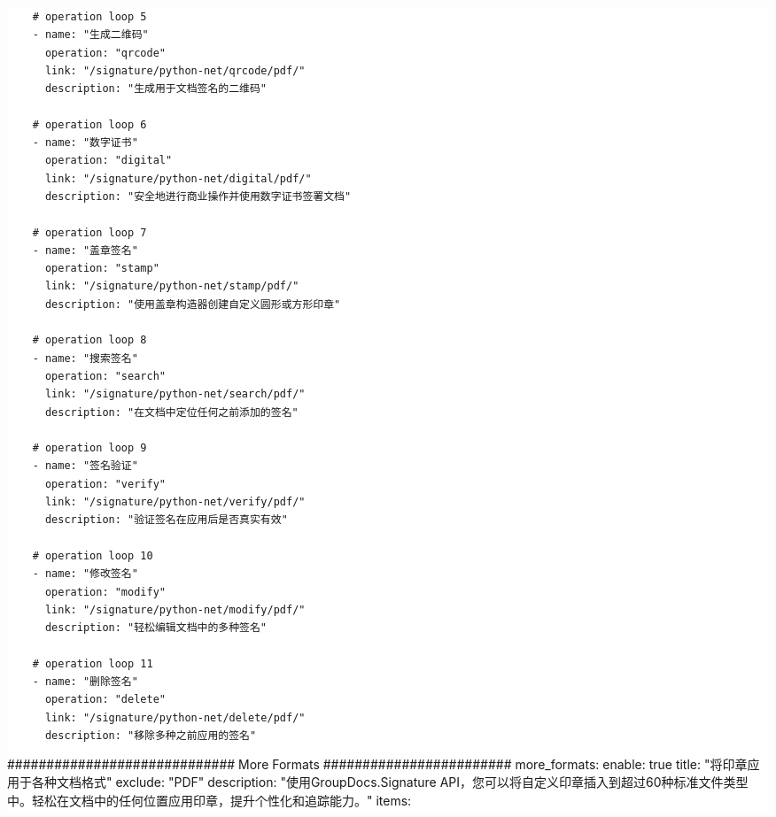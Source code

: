         # operation loop 5
        - name: "生成二维码"
          operation: "qrcode"
          link: "/signature/python-net/qrcode/pdf/"
          description: "生成用于文档签名的二维码"
          
        # operation loop 6
        - name: "数字证书"
          operation: "digital"
          link: "/signature/python-net/digital/pdf/"
          description: "安全地进行商业操作并使用数字证书签署文档"

        # operation loop 7
        - name: "盖章签名"
          operation: "stamp"
          link: "/signature/python-net/stamp/pdf/"
          description: "使用盖章构造器创建自定义圆形或方形印章"
          
        # operation loop 8
        - name: "搜索签名"
          operation: "search"
          link: "/signature/python-net/search/pdf/"
          description: "在文档中定位任何之前添加的签名"
          
        # operation loop 9
        - name: "签名验证"
          operation: "verify"
          link: "/signature/python-net/verify/pdf/"
          description: "验证签名在应用后是否真实有效"
          
        # operation loop 10
        - name: "修改签名"
          operation: "modify"
          link: "/signature/python-net/modify/pdf/"
          description: "轻松编辑文档中的多种签名"
          
        # operation loop 11
        - name: "删除签名"
          operation: "delete"
          link: "/signature/python-net/delete/pdf/"
          description: "移除多种之前应用的签名"
          
############################# More Formats ########################
more_formats:
    enable: true
    title: "将印章应用于各种文档格式"
    exclude: "PDF"
    description: "使用GroupDocs.Signature API，您可以将自定义印章插入到超过60种标准文件类型中。轻松在文档中的任何位置应用印章，提升个性化和追踪能力。"
    items: 
          